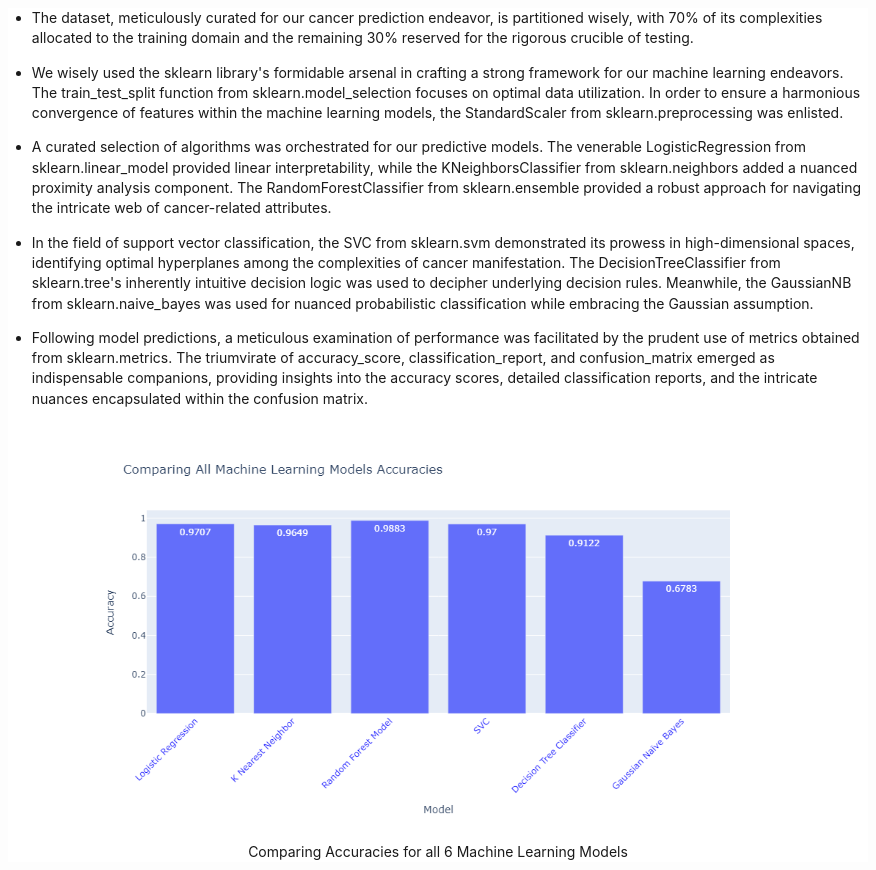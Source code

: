 - The dataset, meticulously curated for our cancer prediction endeavor, is partitioned wisely, with 70% of its complexities allocated to the training domain and the remaining 30% reserved for the rigorous crucible of testing.
 
- We wisely used the sklearn library's formidable arsenal in crafting a strong framework for our machine learning endeavors. The train_test_split function from sklearn.model_selection focuses on optimal data utilization. In order to ensure a harmonious convergence of features within the machine learning models, the StandardScaler from sklearn.preprocessing was enlisted.

- A curated selection of algorithms was orchestrated for our predictive models. The venerable LogisticRegression from sklearn.linear_model provided linear interpretability, while the KNeighborsClassifier from sklearn.neighbors added a nuanced proximity analysis component. The RandomForestClassifier from sklearn.ensemble provided a robust approach for navigating the intricate web of cancer-related attributes.

- In the field of support vector classification, the SVC from sklearn.svm demonstrated its prowess in high-dimensional spaces, identifying optimal hyperplanes among the complexities of cancer manifestation. The DecisionTreeClassifier from sklearn.tree's inherently intuitive decision logic was used to decipher underlying decision rules. Meanwhile, the GaussianNB from sklearn.naive_bayes was used for nuanced probabilistic classification while embracing the Gaussian assumption.

- Following model predictions, a meticulous examination of performance was facilitated by the prudent use of metrics obtained from sklearn.metrics. The triumvirate of accuracy_score, classification_report, and confusion_matrix emerged as indispensable companions, providing insights into the accuracy scores, detailed classification reports, and the intricate nuances encapsulated within the confusion matrix.

<div style="display: flex; align-items: center;">
  </div>
  <div style="flex: 1;">
    <p align="center">
    <img src="Accuracy.png" alt="All Model Accuracies" width="700">
    </p>
	<p align="center">
      Comparing Accuracies for all 6 Machine Learning Models
    </p>
</div> 
